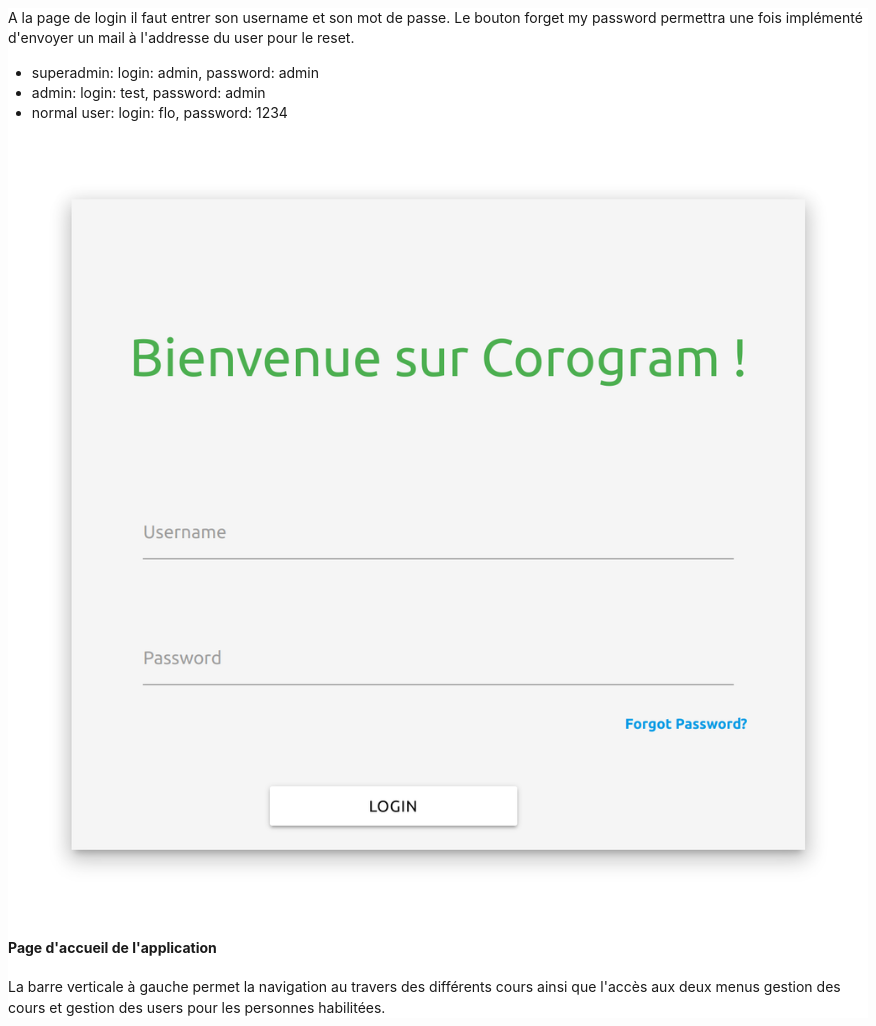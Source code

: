 A la page de login il faut entrer son username et son mot de passe. Le bouton forget my password permettra une fois implémenté d'envoyer un mail à l'addresse du user pour le reset.
* superadmin: login: admin, password: admin
* admin: login: test, password: admin
* normal user: login: flo, password: 1234

![PageDeLogin](ImagesRapport/PageDeLogin.png)

#### Page d'accueil de l'application

La barre verticale à gauche permet la navigation au travers des différents cours ainsi que l'accès aux deux menus gestion des cours et gestion des users pour les personnes habilitées.

